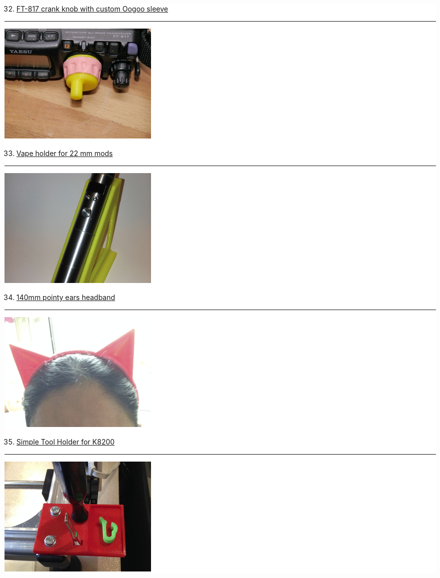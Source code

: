 32. [FT-817 crank knob with custom Oogoo sleeve](FT-817-crank-knob-with-custom-Oogoo-sleeve/)
--------
[![Image](FT-817-crank-knob-with-custom-Oogoo-sleeve/img/P1050602_preview_card.jpg)](FT-817-crank-knob-with-custom-Oogoo-sleeve/)  

33. [Vape holder for 22 mm mods](Vape-holder-for-22-mm-mods/)
--------
[![Image](Vape-holder-for-22-mm-mods/img/IMG_2544_preview_card.jpg)](Vape-holder-for-22-mm-mods/)  

34. [140mm pointy ears headband](140mm-pointy-ears-headband/)
--------
[![Image](140mm-pointy-ears-headband/img/IMG_2513_preview_card.jpg)](140mm-pointy-ears-headband/)  

35. [Simple Tool Holder for K8200](Simple-Tool-Holder-for-K8200/)
--------
[![Image](Simple-Tool-Holder-for-K8200/img/IMG_2473_preview_card.jpg)](Simple-Tool-Holder-for-K8200/)  
